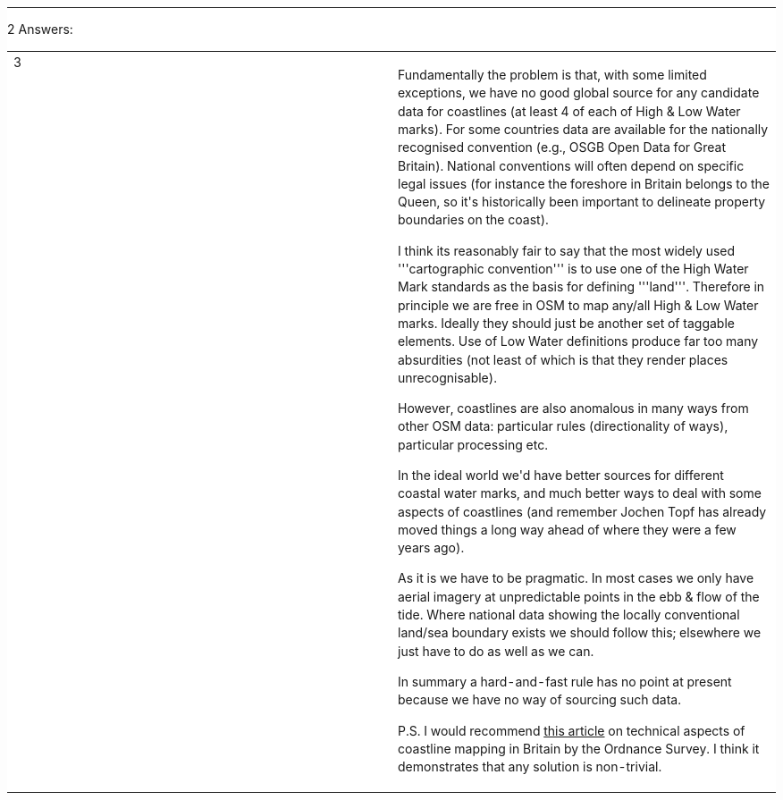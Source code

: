 &#10;</div>
</div></td>
</tr>
</tbody>
</table>

------------------------------------------------------------------------

<div class="tabBar">

<span id="sort-top"></span>

<div class="headQuestions">

2 Answers:

</div>

</div>

<span id="49792"></span>

<div id="answer-container-49792" class="answer">

<table style="width:100%;">
<colgroup>
<col style="width: 50%" />
<col style="width: 50%" />
</colgroup>
<tbody>
<tr>
<td style="width: 30px; vertical-align: top"><div class="vote-buttons">
<span id="post-49792-upvote" class="ajax-command post-vote up" rel="nofollow" title="I like this post (click again to cancel)"> </span>
<div id="post-49792-score" class="post-score" title="current number of votes">
3
</div>
<span id="post-49792-downvote" class="ajax-command post-vote down" rel="nofollow" title="I dont like this post (click again to cancel)"> </span>
</div></td>
<td><div class="item-right">
<div class="answer-body">
<p>Fundamentally the problem is that, with some limited exceptions, we have no good global source for any candidate data for coastlines (at least 4 of each of High &amp; Low Water marks). For some countries data are available for the nationally recognised convention (e.g., OSGB Open Data for Great Britain). National conventions will often depend on specific legal issues (for instance the foreshore in Britain belongs to the Queen, so it's historically been important to delineate property boundaries on the coast).</p>
<p>I think its reasonably fair to say that the most widely used '''cartographic convention''' is to use one of the High Water Mark standards as the basis for defining '''land'''. Therefore in principle we are free in OSM to map any/all High &amp; Low Water marks. Ideally they should just be another set of taggable elements. Use of Low Water definitions produce far too many absurdities (not least of which is that they render places unrecognisable).</p>
<p>However, coastlines are also anomalous in many ways from other OSM data: particular rules (directionality of ways), particular processing etc.</p>
<p>In the ideal world we'd have better sources for different coastal water marks, and much better ways to deal with some aspects of coastlines (and remember Jochen Topf has already moved things a long way ahead of where they were a few years ago).</p>
<p>As it is we have to be pragmatic. In most cases we only have aerial imagery at unpredictable points in the ebb &amp; flow of the tide. Where national data showing the locally conventional land/sea boundary exists we should follow this; elsewhere we just have to do as well as we can.</p>
<p>In summary a hard-and-fast rule has no point at present because we have no way of sourcing such data.</p>
<p>P.S. I would recommend <a href="https://www.charlesclosesociety.org/files/Issue90page4.pdf">this article</a> on technical aspects of coastline mapping in Britain by the Ordnance Survey. I think it demonstrates that any solution is non-trivial.</p>
</div>
<div class="answer-controls post-controls">